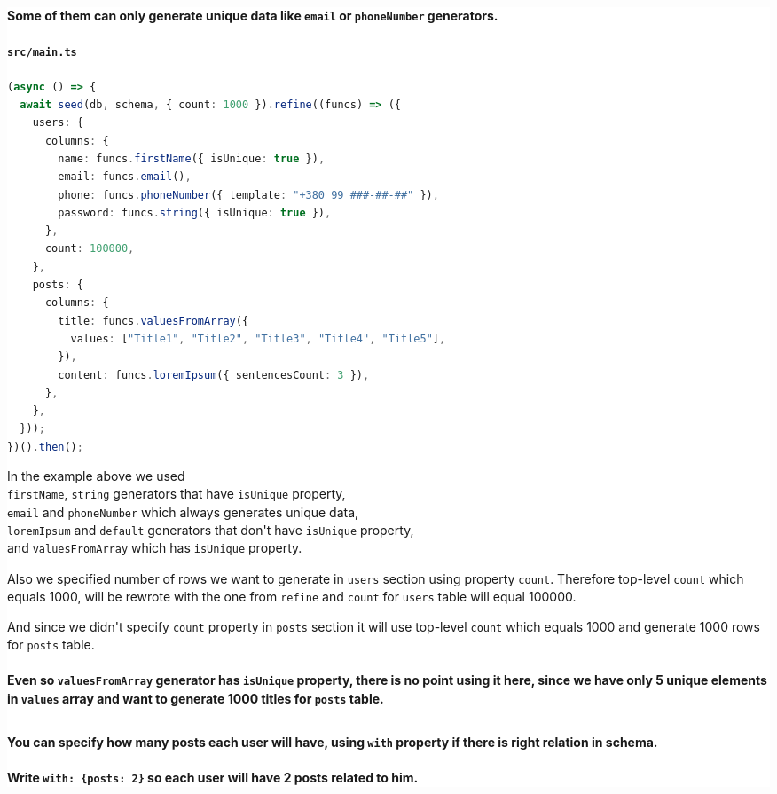 #### Some of them can only generate unique data like `email` or `phoneNumber` generators.

#### `src/main.ts`

```ts
(async () => {
  await seed(db, schema, { count: 1000 }).refine((funcs) => ({
    users: {
      columns: {
        name: funcs.firstName({ isUnique: true }),
        email: funcs.email(),
        phone: funcs.phoneNumber({ template: "+380 99 ###-##-##" }),
        password: funcs.string({ isUnique: true }),
      },
      count: 100000,
    },
    posts: {
      columns: {
        title: funcs.valuesFromArray({
          values: ["Title1", "Title2", "Title3", "Title4", "Title5"],
        }),
        content: funcs.loremIpsum({ sentencesCount: 3 }),
      },
    },
  }));
})().then();
```

In the example above we used <br />
`firstName`, `string` generators that have `isUnique` property,<br />
`email` and `phoneNumber` which always generates unique data,<br />
`loremIpsum` and `default` generators that don't have `isUnique` property,<br />
and `valuesFromArray` which has `isUnique` property.

Also we specified number of rows we want to generate in `users` section using property `count`. Therefore top-level `count` which equals 1000, will be rewrote with the one from `refine` and `count` for `users` table will equal 100000.

And since we didn't specify `count` property in `posts` section it will use top-level `count` which equals 1000 and generate 1000 rows for `posts` table.

#### Even so `valuesFromArray` generator has `isUnique` property, there is no point using it here, since we have only 5 unique elements in `values` array and want to generate 1000 titles for `posts` table.

##

#### You can specify how many posts each user will have, using `with` property if there is right relation in schema.

#### Write `with: {posts: 2}` so each user will have 2 posts related to him.
